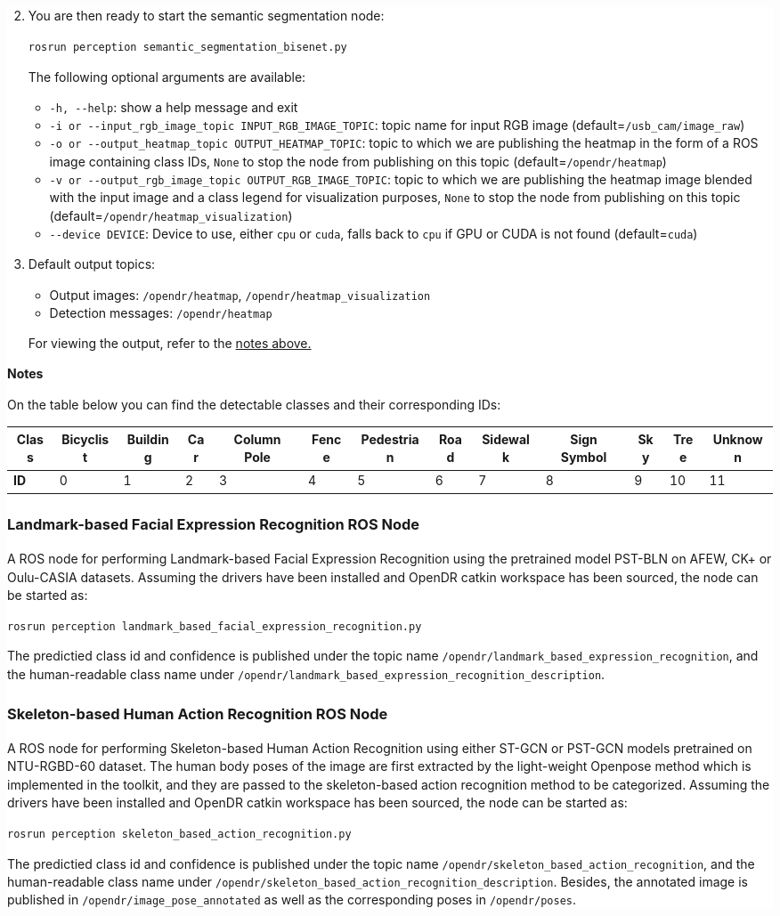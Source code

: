 2. You are then ready to start the semantic segmentation node:

    ```shell
    rosrun perception semantic_segmentation_bisenet.py
    ```
    The following optional arguments are available:
   - `-h, --help`: show a help message and exit
   - `-i or --input_rgb_image_topic INPUT_RGB_IMAGE_TOPIC`: topic name for input RGB image (default=`/usb_cam/image_raw`)
   - `-o or --output_heatmap_topic OUTPUT_HEATMAP_TOPIC`: topic to which we are publishing the heatmap in the form of a ROS image containing class IDs, `None` to stop the node from publishing on this topic (default=`/opendr/heatmap`)
   - `-v or --output_rgb_image_topic OUTPUT_RGB_IMAGE_TOPIC`: topic to which we are publishing the heatmap image blended with the input image and a class legend for visualization purposes, `None` to stop the node from publishing on this topic (default=`/opendr/heatmap_visualization`)
   - `--device DEVICE`: Device to use, either `cpu` or `cuda`, falls back to `cpu` if GPU or CUDA is not found (default=`cuda`)
   
3. Default output topics:
   - Output images: `/opendr/heatmap`, `/opendr/heatmap_visualization`
   - Detection messages: `/opendr/heatmap`
   
   For viewing the output, refer to the [notes above.](#notes)

**Notes**

On the table below you can find the detectable classes and their corresponding IDs:

| Class  | Bicyclist | Building | Car | Column Pole | Fence | Pedestrian | Road | Sidewalk | Sign Symbol | Sky | Tree | Unknown |
|--------|-----------|----------|-----|-------------|-------|------------|------|----------|-------------|-----|------|---------|
| **ID** | 0         | 1        | 2   | 3           | 4     | 5          | 6    | 7        | 8           | 9   | 10   | 11      |

### Landmark-based Facial Expression Recognition ROS Node

A ROS node for performing Landmark-based Facial Expression Recognition using the pretrained model PST-BLN on AFEW, CK+ or Oulu-CASIA datasets.
Assuming the drivers have been installed and OpenDR catkin workspace has been sourced, the node can be started as:
```shell
rosrun perception landmark_based_facial_expression_recognition.py
```
The predictied class id and confidence is published under the topic name `/opendr/landmark_based_expression_recognition`, and the human-readable class name under `/opendr/landmark_based_expression_recognition_description`.

### Skeleton-based Human Action Recognition ROS Node

A ROS node for performing Skeleton-based Human Action Recognition using either ST-GCN or PST-GCN models pretrained on NTU-RGBD-60 dataset. The human body poses of the image are first extracted by the light-weight Openpose method which is implemented in the toolkit, and they are passed to the skeleton-based action recognition method to be categorized.
Assuming the drivers have been installed and OpenDR catkin workspace has been sourced, the node can be started as:
```shell
rosrun perception skeleton_based_action_recognition.py
```
The predictied class id and confidence is published under the topic name `/opendr/skeleton_based_action_recognition`, and the human-readable class name under `/opendr/skeleton_based_action_recognition_description`.
Besides, the annotated image is published in `/opendr/image_pose_annotated` as well as the corresponding poses in `/opendr/poses`.
